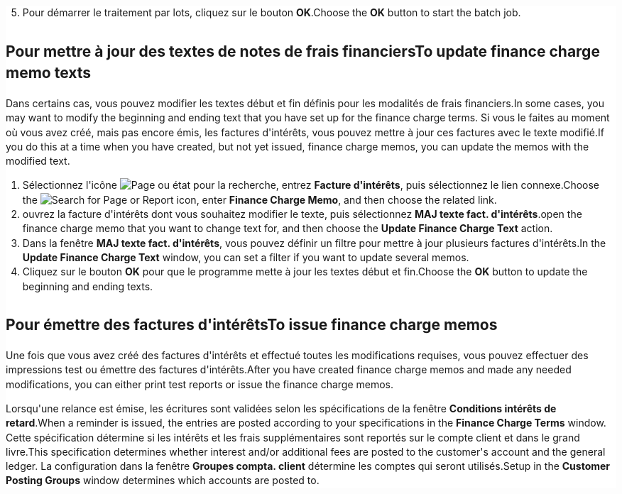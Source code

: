5.  <span data-ttu-id="7bb1b-289">Pour démarrer le traitement par lots, cliquez sur le bouton **OK**.</span><span class="sxs-lookup"><span data-stu-id="7bb1b-289">Choose the **OK** button to start the batch job.</span></span>  

## <a name="to-update-finance-charge-memo-texts"></a><span data-ttu-id="7bb1b-290">Pour mettre à jour des textes de notes de frais financiers</span><span class="sxs-lookup"><span data-stu-id="7bb1b-290">To update finance charge memo texts</span></span>  
<span data-ttu-id="7bb1b-291">Dans certains cas, vous pouvez modifier les textes début et fin définis pour les modalités de frais financiers.</span><span class="sxs-lookup"><span data-stu-id="7bb1b-291">In some cases, you may want to modify the beginning and ending text that you have set up for the finance charge terms.</span></span> <span data-ttu-id="7bb1b-292">Si vous le faites au moment où vous avez créé, mais pas encore émis, les factures d'intérêts, vous pouvez mettre à jour ces factures avec le texte modifié.</span><span class="sxs-lookup"><span data-stu-id="7bb1b-292">If you do this at a time when you have created, but not yet issued, finance charge memos, you can update the memos with the modified text.</span></span>

1. <span data-ttu-id="7bb1b-293">Sélectionnez l'icône ![Page ou état pour la recherche](media/ui-search/search_small.png "Page ou état pour la recherche"), entrez **Facture d'intérêts**, puis sélectionnez le lien connexe.</span><span class="sxs-lookup"><span data-stu-id="7bb1b-293">Choose the ![Search for Page or Report](media/ui-search/search_small.png "Search for Page or Report icon") icon, enter **Finance Charge Memo**, and then choose the related link.</span></span>  
2. <span data-ttu-id="7bb1b-294">ouvrez la facture d'intérêts dont vous souhaitez modifier le texte, puis sélectionnez **MAJ texte fact. d'intérêts**.</span><span class="sxs-lookup"><span data-stu-id="7bb1b-294">open the finance charge memo that you want to change text for, and then choose the **Update Finance Charge Text** action.</span></span>
3. <span data-ttu-id="7bb1b-295">Dans la fenêtre **MAJ texte fact. d'intérêts**, vous pouvez définir un filtre pour mettre à jour plusieurs factures d'intérêts.</span><span class="sxs-lookup"><span data-stu-id="7bb1b-295">In the **Update Finance Charge Text** window, you can set a filter if you want to update several memos.</span></span>
4. <span data-ttu-id="7bb1b-296">Cliquez sur le bouton **OK** pour que le programme mette à jour les textes début et fin.</span><span class="sxs-lookup"><span data-stu-id="7bb1b-296">Choose the **OK** button to update the beginning and ending texts.</span></span>  

## <a name="to-issue-finance-charge-memos"></a><span data-ttu-id="7bb1b-297">Pour émettre des factures d'intérêts</span><span class="sxs-lookup"><span data-stu-id="7bb1b-297">To issue finance charge memos</span></span>
<span data-ttu-id="7bb1b-298">Une fois que vous avez créé des factures d'intérêts et effectué toutes les modifications requises, vous pouvez effectuer des impressions test ou émettre des factures d'intérêts.</span><span class="sxs-lookup"><span data-stu-id="7bb1b-298">After you have created finance charge memos and made any needed modifications, you can either print test reports or issue the finance charge memos.</span></span>

<span data-ttu-id="7bb1b-299">Lorsqu'une relance est émise, les écritures sont validées selon les spécifications de la fenêtre **Conditions intérêts de retard**.</span><span class="sxs-lookup"><span data-stu-id="7bb1b-299">When a reminder is issued, the entries are posted according to your specifications in the **Finance Charge Terms** window.</span></span> <span data-ttu-id="7bb1b-300">Cette spécification détermine si les intérêts et les frais supplémentaires sont reportés sur le compte client et dans le grand livre.</span><span class="sxs-lookup"><span data-stu-id="7bb1b-300">This specification determines whether interest and/or additional fees are posted to the customer's account and the general ledger.</span></span> <span data-ttu-id="7bb1b-301">La configuration dans la fenêtre **Groupes compta. client** détermine les comptes qui seront utilisés.</span><span class="sxs-lookup"><span data-stu-id="7bb1b-301">Setup in the **Customer Posting Groups** window determines which accounts are posted to.</span></span>
